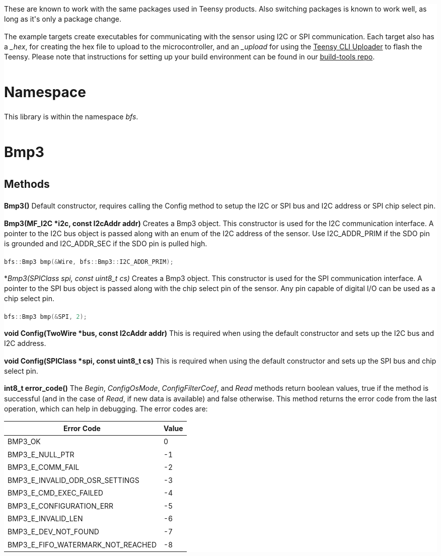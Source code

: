These are known to work with the same packages used in Teensy products. Also switching packages is known to work well, as long as it's only a package change.

The example targets create executables for communicating with the sensor using I2C or SPI communication. Each target also has a *_hex*, for creating the hex file to upload to the microcontroller, and an *_upload* for using the [Teensy CLI Uploader](https://www.pjrc.com/teensy/loader_cli.html) to flash the Teensy. Please note that instructions for setting up your build environment can be found in our [build-tools repo](https://github.com/bolderflight/build-tools).

# Namespace
This library is within the namespace *bfs*.

# Bmp3

## Methods

**Bmp3()** Default constructor, requires calling the Config method to setup the I2C or SPI bus and I2C address or SPI chip select pin.

**Bmp3(MF_I2C &ast;i2c, const I2cAddr addr)** Creates a Bmp3 object. This constructor is used for the I2C communication interface. A pointer to the I2C bus object is passed along with an enum of the I2C address of the sensor. Use I2C_ADDR_PRIM if the SDO pin is grounded and I2C_ADDR_SEC if the SDO pin is pulled high.

```C++
bfs::Bmp3 bmp(&Wire, bfs::Bmp3::I2C_ADDR_PRIM);
```

**Bmp3(SPIClass *spi, const uint8_t cs)** Creates a Bmp3 object. This constructor is used for the SPI communication interface. A pointer to the SPI bus object is passed along with the chip select pin of the sensor. Any pin capable of digital I/O can be used as a chip select pin.

```C++
bfs::Bmp3 bmp(&SPI, 2);
```

**void Config(TwoWire &ast;bus, const I2cAddr addr)** This is required when using the default constructor and sets up the I2C bus and I2C address.

**void Config(SPIClass &ast;spi, const uint8_t cs)** This is required when using the default constructor and sets up the SPI bus and chip select pin.

**int8_t error_code()** The *Begin*, *ConfigOsMode*, *ConfigFilterCoef*, and *Read* methods return boolean values, true if the method is successful (and in the case of *Read*, if new data is available) and false otherwise. This method returns the error code from the last operation, which can help in debugging. The error codes are:

| Error Code | Value |
| --- | --- |
| BMP3_OK | 0 |
| BMP3_E_NULL_PTR | -1 |
| BMP3_E_COMM_FAIL | -2 |
| BMP3_E_INVALID_ODR_OSR_SETTINGS | -3 |
| BMP3_E_CMD_EXEC_FAILED | -4 |
| BMP3_E_CONFIGURATION_ERR | -5 |
| BMP3_E_INVALID_LEN | -6 |
| BMP3_E_DEV_NOT_FOUND | -7 |
| BMP3_E_FIFO_WATERMARK_NOT_REACHED | -8 |
